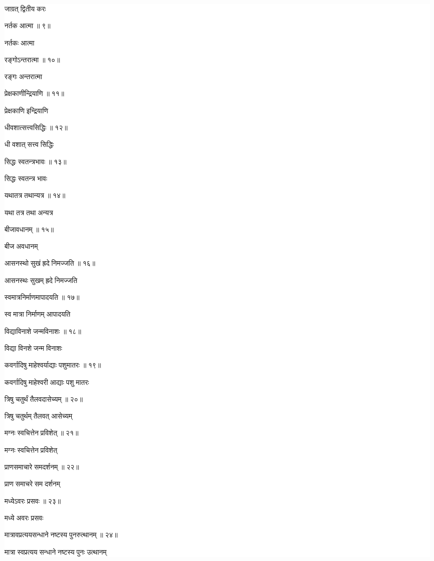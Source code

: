 जाग्रत् द्वितीय करः  
  
नर्तक आत्मा ॥ ९॥  
  
नर्तकः आत्मा  
  
रङ्गोऽन्तरात्मा ॥ १०॥  
  
रङ्गः अन्तरात्मा  
  
प्रेक्षकाणीन्द्रियाणि ॥ ११॥  
  
प्रेक्षकाणि इन्द्रियाणि  
  
धीवशात्सत्त्वसिद्धिः ॥ १२॥  
  
धी वशात् सत्त्व सिद्धिः  
  
सिद्धः स्वतन्त्रभावः ॥ १३॥  
  
सिद्धः स्वतन्त्र भावः  
  
यथातत्र तथान्यत्र ॥ १४॥  
  
यथा तत्र तथा अन्यत्र  
  
बीजावधानम् ॥ १५॥  
  
बीज अवधानम्  
  
आसनस्थो सुखं ह्रदे निमज्जति ॥ १६॥  
  
आसनस्थः सुखम् ह्रदे निमज्जति  
  
स्वमात्रनिर्माणमापादयति ॥ १७॥  
  
स्व मात्रा निर्माणम् आपादयति  
  
विद्याविनाशे जन्मविनाशः ॥ १८॥  
  
विद्या विनशे जन्म विनाशः  
  
कवर्गादिषु माहेश्वर्याद्याः पशुमातरः ॥ १९॥  
  
कवर्गादिषु माहेश्वरी आद्याः पशु मातरः  
  
त्रिषु चतुर्थं तैलवदासेच्यम् ॥ २०॥  
  
त्रिषु चतुर्थम् तैलवत् आसेच्यम्  
  
मग्नः स्वचित्तेन प्रविशेत् ॥ २१॥  
  
मग्नः स्वचित्तेन प्रविशेत्  
  
प्राणसमाचारे समदर्शनम् ॥ २२॥  
  
प्राण समाचरे सम दर्शनम्  
  
मध्येऽवरः प्रसवः ॥ २३॥  
  
मध्ये अवरः प्रसवः  
  
मात्रावप्रत्ययसन्धाने नष्टस्य पुनरुत्थानम् ॥ २४॥  
  
मात्रा स्वप्रत्यय सन्धाने नष्टस्य पुनः उत्थानम्  
  